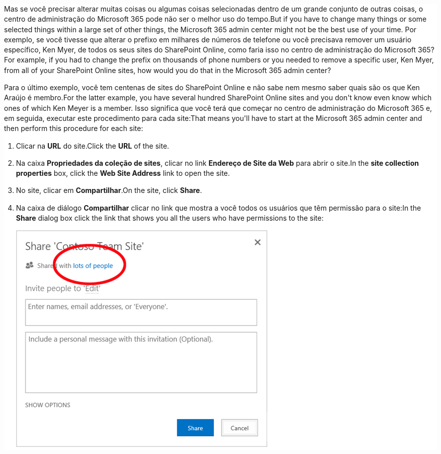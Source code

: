 <span data-ttu-id="2d1d7-190">Mas se você precisar alterar muitas coisas ou algumas coisas selecionadas dentro de um grande conjunto de outras coisas, o centro de administração do Microsoft 365 pode não ser o melhor uso do tempo.</span><span class="sxs-lookup"><span data-stu-id="2d1d7-190">But if you have to change many things or some selected things within a large set of other things, the Microsoft 365 admin center might not be the best use of your time.</span></span> <span data-ttu-id="2d1d7-191">Por exemplo, se você tivesse que alterar o prefixo em milhares de números de telefone ou você precisava remover um usuário específico, Ken Myer, de todos os seus sites do SharePoint Online, como faria isso no centro de administração do Microsoft 365?</span><span class="sxs-lookup"><span data-stu-id="2d1d7-191">For example, if you had to change the prefix on thousands of phone numbers or you needed to remove a specific user, Ken Myer, from all of your SharePoint Online sites, how would you do that in the Microsoft 365 admin center?</span></span>
  
<span data-ttu-id="2d1d7-192">Para o último exemplo, você tem centenas de sites do SharePoint Online e não sabe nem mesmo saber quais são os que Ken Araújo é membro.</span><span class="sxs-lookup"><span data-stu-id="2d1d7-192">For the latter example, you have several hundred SharePoint Online sites and you don't know even know which ones of which Ken Meyer is a member.</span></span> <span data-ttu-id="2d1d7-193">Isso significa que você terá que começar no centro de administração do Microsoft 365 e, em seguida, executar este procedimento para cada site:</span><span class="sxs-lookup"><span data-stu-id="2d1d7-193">That means you'll have to start at the Microsoft 365 admin center and then perform this procedure for each site:</span></span>
  
1. <span data-ttu-id="2d1d7-194">Clicar na **URL** do site.</span><span class="sxs-lookup"><span data-stu-id="2d1d7-194">Click the **URL** of the site.</span></span>
    
2. <span data-ttu-id="2d1d7-195">Na caixa **Propriedades da coleção de sites**, clicar no link **Endereço de Site da Web** para abrir o site.</span><span class="sxs-lookup"><span data-stu-id="2d1d7-195">In the **site collection properties** box, click the **Web Site Address** link to open the site.</span></span>
    
3. <span data-ttu-id="2d1d7-196">No site, clicar em **Compartilhar**.</span><span class="sxs-lookup"><span data-stu-id="2d1d7-196">On the site, click **Share**.</span></span>
    
4. <span data-ttu-id="2d1d7-197">Na caixa de diálogo **Compartilhar** clicar no link que mostra a você todos os usuários que têm permissão para o site:</span><span class="sxs-lookup"><span data-stu-id="2d1d7-197">In the **Share** dialog box click the link that shows you all the users who have permissions to the site:</span></span>
    
     ![Exemplo de como exibir os membros de um site do SharePoint Online no Centro de administração do SharePoint Online.](media/o365-powershell-view-permissions.png)
  